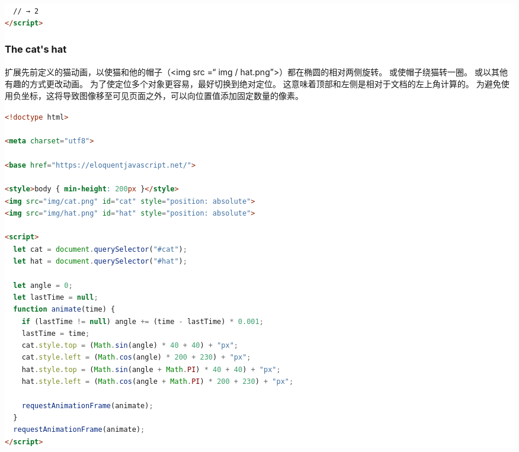 ```html
  // → 2
</script>
```

### The cat's hat

扩展先前定义的猫动画，以使猫和他的帽子（<img src =“ img / hat.png”>）都在椭圆的相对两侧旋转。
或使帽子绕猫转一圈。 或以其他有趣的方式更改动画。
为了使定位多个对象更容易，最好切换到绝对定位。 这意味着顶部和左侧是相对于文档的左上角计算的。 为避免使用负坐标，这将导致图像移至可见页面之外，可以向位置值添加固定数量的像素。

```html
<!doctype html>

<meta charset="utf8">

<base href="https://eloquentjavascript.net/">

<style>body { min-height: 200px }</style>
<img src="img/cat.png" id="cat" style="position: absolute">
<img src="img/hat.png" id="hat" style="position: absolute">

<script>
  let cat = document.querySelector("#cat");
  let hat = document.querySelector("#hat");

  let angle = 0;
  let lastTime = null;
  function animate(time) {
    if (lastTime != null) angle += (time - lastTime) * 0.001;
    lastTime = time;
    cat.style.top = (Math.sin(angle) * 40 + 40) + "px";
    cat.style.left = (Math.cos(angle) * 200 + 230) + "px";
    hat.style.top = (Math.sin(angle + Math.PI) * 40 + 40) + "px";
    hat.style.left = (Math.cos(angle + Math.PI) * 200 + 230) + "px";

    requestAnimationFrame(animate);
  }
  requestAnimationFrame(animate);
</script>
```

